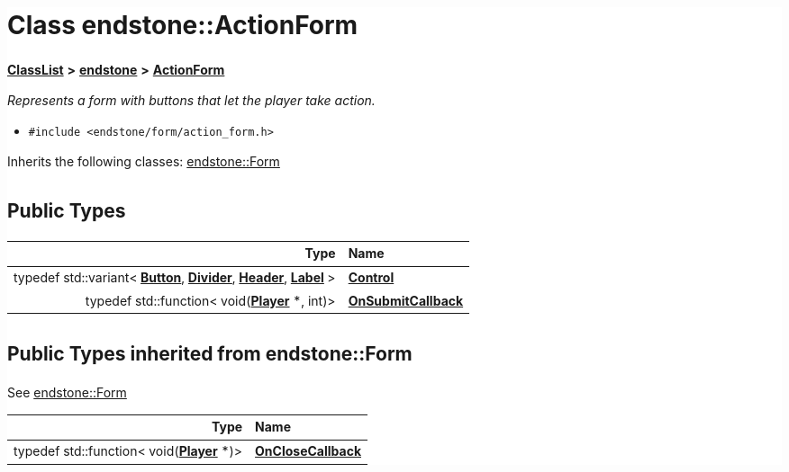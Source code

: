 

# Class endstone::ActionForm



[**ClassList**](annotated.md) **>** [**endstone**](namespaceendstone.md) **>** [**ActionForm**](classendstone_1_1ActionForm.md)



_Represents a form with buttons that let the player take action._ 

* `#include <endstone/form/action_form.h>`



Inherits the following classes: [endstone::Form](classendstone_1_1Form.md)














## Public Types

| Type | Name |
| ---: | :--- |
| typedef std::variant&lt; [**Button**](classendstone_1_1Button.md), [**Divider**](classendstone_1_1Divider.md), [**Header**](classendstone_1_1Header.md), [**Label**](classendstone_1_1Label.md) &gt; | [**Control**](#typedef-control)  <br> |
| typedef std::function&lt; void([**Player**](classendstone_1_1Player.md) \*, int)&gt; | [**OnSubmitCallback**](#typedef-onsubmitcallback)  <br> |


## Public Types inherited from endstone::Form

See [endstone::Form](classendstone_1_1Form.md)

| Type | Name |
| ---: | :--- |
| typedef std::function&lt; void([**Player**](classendstone_1_1Player.md) \*)&gt; | [**OnCloseCallback**](classendstone_1_1Form.md#typedef-onclosecallback)  <br> |





















